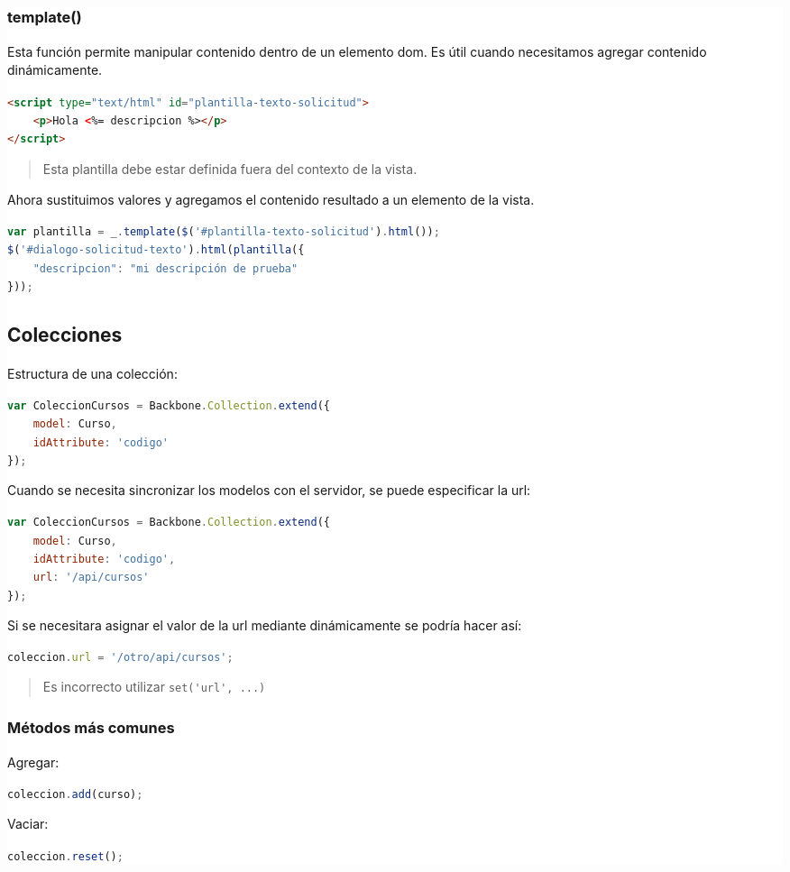 
### template()
Esta función permite manipular contenido dentro de un elemento dom. Es útil cuando necesitamos agregar contenido dinámicamente.
```html
<script type="text/html" id="plantilla-texto-solicitud">
    <p>Hola <%= descripcion %></p>
</script>
```
> Esta plantilla debe estar definida fuera del contexto de la vista.

Ahora sustituimos valores y agregamos el contenido resultado a un elemento de la vista.

```javascript
var plantilla = _.template($('#plantilla-texto-solicitud').html());
$('#dialogo-solicitud-texto').html(plantilla({
    "descripcion": "mi descripción de prueba"
}));
```

## Colecciones

Estructura de una colección:
```javascript
var ColeccionCursos = Backbone.Collection.extend({
    model: Curso,
    idAttribute: 'codigo'
});
```

Cuando se necesita sincronizar los modelos con el servidor, se puede especificar la url:
```javascript
var ColeccionCursos = Backbone.Collection.extend({
    model: Curso,
    idAttribute: 'codigo',
    url: '/api/cursos'
});
```

Si se necesitara asignar el valor de la url mediante dinámicamente se podría hacer así:
```javascript
coleccion.url = '/otro/api/cursos';
```
> Es incorrecto utilizar `set('url', ...)`
### Métodos más comunes
Agregar:
```javascript
coleccion.add(curso);
```

Vaciar:
```javascript
coleccion.reset();
```
